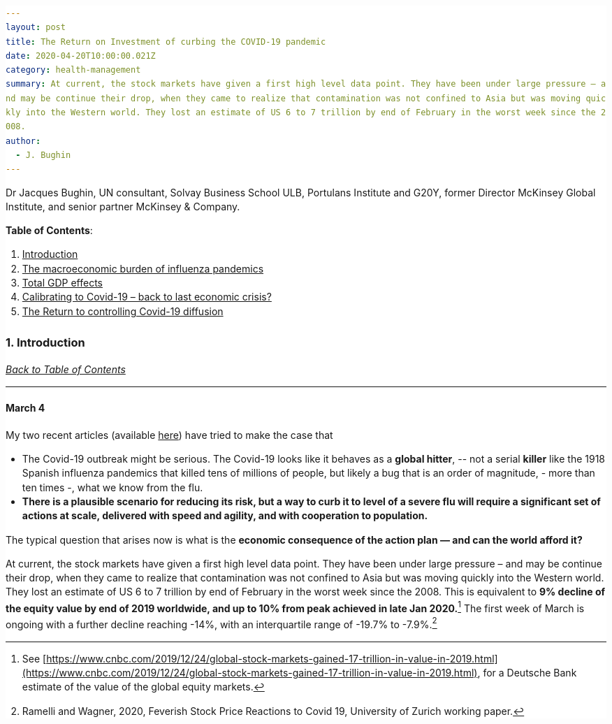 ```yaml
---
layout: post
title: The Return on Investment of curbing the COVID-19 pandemic
date: 2020-04-20T10:00:00.021Z
category: health-management
summary: At current, the stock markets have given a first high level data point. They have been under large pressure – and may be continue their drop, when they came to realize that contamination was not confined to Asia but was moving quickly into the Western world. They lost an estimate of US 6 to 7 trillion by end of February in the worst week since the 2008.
author:
  - J. Bughin
---
```

Dr Jacques Bughin, UN consultant, Solvay Business School ULB, Portulans Institute and G20Y, former Director McKinsey Global Institute, and senior partner McKinsey & Company.

**Table of Contents**:<a name="tbc"></a>

1. [Introduction](#cap1)
2. [The macroeconomic burden of influenza pandemics](#cap2)
3. [Total GDP effects](#cap3)
4. [Calibrating to Covid-19 – back to last economic crisis?](#cap4)
5. [The Return to controlling Covid-19 diffusion](#cap5)

### 1. Introduction <a name="cap1"></a>

[*Back to Table of Contents*](#tbc)

-------------------------------------

#### **March 4**

My two recent articles (available [here](https://www.learningfromthecurve.net/health-management/)) have tried to make the case that

- The Covid-19 outbreak might be serious. The Covid-19 looks like it behaves as a **global hitter**, -- not a serial **killer** like the 1918 Spanish influenza pandemics that killed tens of millions of people, but likely a bug that is an order of magnitude, - more than ten times -, what we know from the flu.
- **There is a plausible scenario for reducing its risk, but a way to curb it to level of a severe flu will require a significant set of actions at scale, delivered with speed and agility, and with cooperation to population.**

The typical question that arises now is what is the **economic consequence of the action plan — and can the world afford it?**

At current, the stock markets have given a first high level data point. They have been under large pressure – and may be continue their drop, when they came to realize that contamination was not confined to Asia but was moving quickly into the Western world. They lost an estimate of US 6 to 7 trillion by end of February in the worst week since the 2008. This is equivalent to **9% decline of the equity value by end of 2019 worldwide, and up to 10% from peak achieved in late Jan 2020.**[^1] The first week of March is ongoing with a further decline reaching -14%, with an interquartile range of -19.7% to -7.9%.[^2]


[^1]: See [https://www.cnbc.com/2019/12/24/global-stock-markets-gained-17-trillion-in-value-in-2019.html](https://www.cnbc.com/2019/12/24/global-stock-markets-gained-17-trillion-in-value-in-2019.html), for a Deutsche Bank estimate of the value of the global equity markets.
[^2]: Ramelli and Wagner, 2020, Feverish Stock Price Reactions to Covid 19, University of Zurich working paper.
[^3]: See [https://www.cnbc.com/2020/01/28/market-reactions-to-major-virus-scares-show-stocks-have-more-to-lose.html](https://www.cnbc.com/2020/01/28/market-reactions-to-major-virus-scares-show-stocks-have-more-to-lose.html).
[^4]: See Shortridge and Stuart Smith, 1982, An influenza Epicenter?, *The Lancet*.
[^5]: At the peak of SARS, Hong Kong saw an 80 percent reduction in air traffic as well as a 50 percent reduction in retail sales (see Siu A, Wong RYC. Economic impact of SARS: The case of Hong Kong. Cambridge, MA: MIT Press; 2004. (*Asian Economic Papers*)).
[^6]: See McKibbin and Fernando, 2020, the global macroeconomic impacts of Covid-19: seven scenarios, Brookings.
[^7]: See Bloom et al. 2004, potential impacts of the SARS outbreak on Taiwan economy, Asian economic papers; see also Lee and McKibbin, 2003, globalisation and disease: the case of SARS, *Asian economic papers*.
[^8]: See [https://www.latimes.com/business/technology/story/2020-02-07/apple-supply-chain-threatened-by-coronavirus-quarantines](https://www.latimes.com/business/technology/story/2020-02-07/apple-supply-chain-threatened-by-coronavirus-quarantines)
[^9]: See McKibbin, 2006, Global macroeconomic consequences of pandemic influenza, *Lowy Institute for International Policy*.
[^10]: See Avalos and Zakrajsek, 2020, Covid 19 and ARS : what do the stock markets tell us, *BIS Quarterly Review*, March.
[^11]: See McKibbin, 2006, Global macroeconomic consequences of pandemic influenza, Lowy Institute for International Policy.
[^12]: See Avalos and Zakrajsek, 2020, Covid 19 and ARS : what do the stock markets tell us, *BIS Quarterly Review*, March.
[^13]: See Hodson and Stevenson- Clarke, 2000, Earnings, cash flows and returns, functional relations and impact of size, Accounting and Finance.
[^14]: If this is recurrent, possibly real wages will increase, or capital will be invested to subsitute for shortfall in labor supply to rebuild productivity - but either way, increase in wages will be a cost to the bottom line, or new capital will need ot be financed, reducing operating free cash flows.  
[^15]: This is simply the cost of time, at 12% real equity return.
